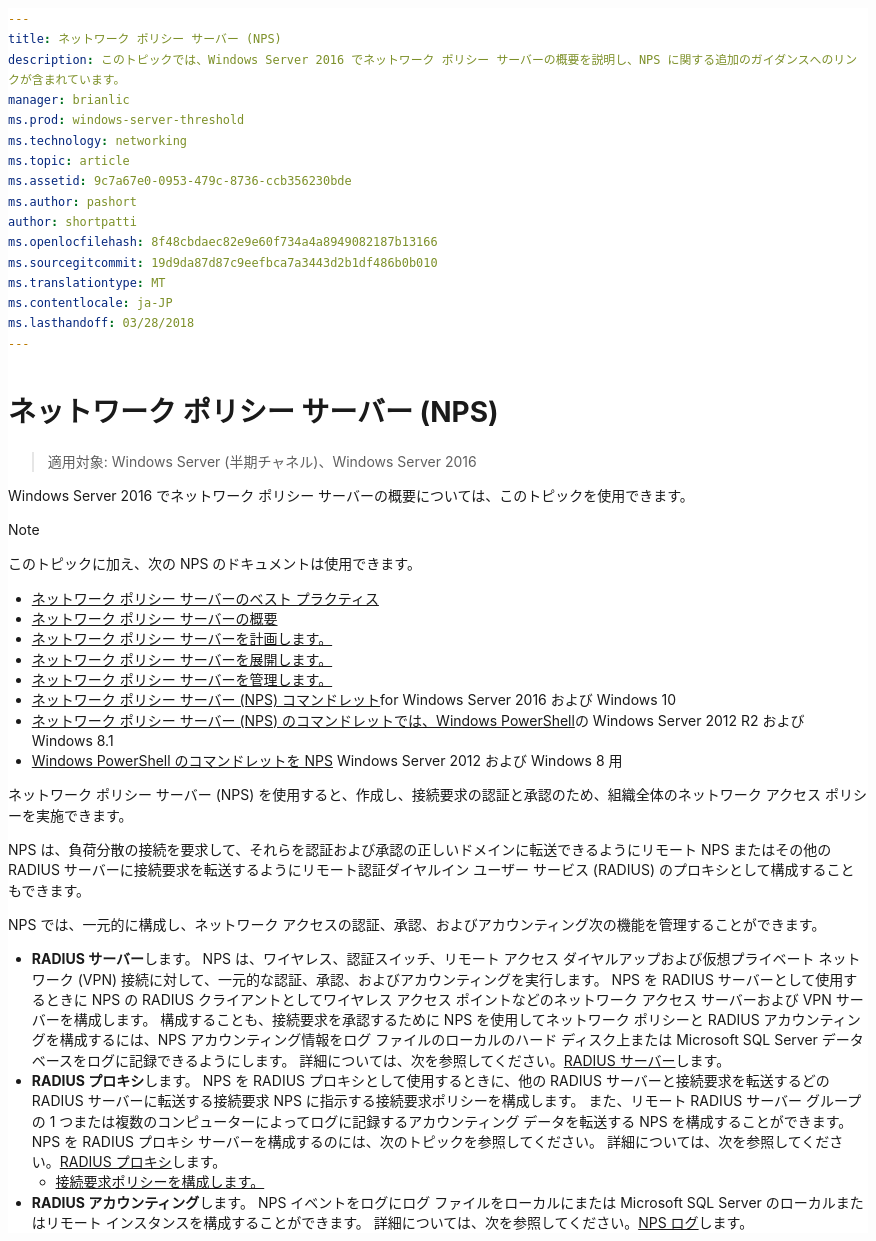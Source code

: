 ```yaml
---
title: ネットワーク ポリシー サーバー (NPS)
description: このトピックでは、Windows Server 2016 でネットワーク ポリシー サーバーの概要を説明し、NPS に関する追加のガイダンスへのリンクが含まれています。
manager: brianlic
ms.prod: windows-server-threshold
ms.technology: networking
ms.topic: article
ms.assetid: 9c7a67e0-0953-479c-8736-ccb356230bde
ms.author: pashort
author: shortpatti
ms.openlocfilehash: 8f48cbdaec82e9e60f734a4a8949082187b13166
ms.sourcegitcommit: 19d9da87d87c9eefbca7a3443d2b1df486b0b010
ms.translationtype: MT
ms.contentlocale: ja-JP
ms.lasthandoff: 03/28/2018
---
```

# <a name="network-policy-server-nps"></a>ネットワーク ポリシー サーバー (NPS)

>適用対象: Windows Server (半期チャネル)、Windows Server 2016

Windows Server 2016 でネットワーク ポリシー サーバーの概要については、このトピックを使用できます。

>[!NOTE]
>このトピックに加え、次の NPS のドキュメントは使用できます。
> - [ネットワーク ポリシー サーバーのベスト プラクティス](nps-best-practices.md)
> - [ネットワーク ポリシー サーバーの概要](nps-getstart-top.md)
> - [ネットワーク ポリシー サーバーを計画します。](nps-plan-top.md)
> - [ネットワーク ポリシー サーバーを展開します。](nps-deploy.md)
> - [ネットワーク ポリシー サーバーを管理します。](nps-manage-top.md)
> - [ネットワーク ポリシー サーバー (NPS) コマンドレット](https://technet.microsoft.com/library/jj872739.aspx)for Windows Server 2016 および Windows 10
> - [ネットワーク ポリシー サーバー (NPS) のコマンドレットでは、Windows PowerShell](https://technet.microsoft.com/library/jj872739.aspx)の Windows Server 2012 R2 および Windows 8.1
> - [Windows PowerShell のコマンドレットを NPS](https://technet.microsoft.com/library/jj872739.aspx) Windows Server 2012 および Windows 8 用

ネットワーク ポリシー サーバー (NPS) を使用すると、作成し、接続要求の認証と承認のため、組織全体のネットワーク アクセス ポリシーを実施できます。

NPS は、負荷分散の接続を要求して、それらを認証および承認の正しいドメインに転送できるようにリモート NPS またはその他の RADIUS サーバーに接続要求を転送するようにリモート認証ダイヤルイン ユーザー サービス (RADIUS) のプロキシとして構成することもできます。

NPS では、一元的に構成し、ネットワーク アクセスの認証、承認、およびアカウンティング次の機能を管理することができます。

- **RADIUS サーバー**します。 NPS は、ワイヤレス、認証スイッチ、リモート アクセス ダイヤルアップおよび仮想プライベート ネットワーク (VPN) 接続に対して、一元的な認証、承認、およびアカウンティングを実行します。 NPS を RADIUS サーバーとして使用するときに NPS の RADIUS クライアントとしてワイヤレス アクセス ポイントなどのネットワーク アクセス サーバーおよび VPN サーバーを構成します。 構成することも、接続要求を承認するために NPS を使用してネットワーク ポリシーと RADIUS アカウンティングを構成するには、NPS アカウンティング情報をログ ファイルのローカルのハード ディスク上または Microsoft SQL Server データベースをログに記録できるようにします。 詳細については、次を参照してください。[RADIUS サーバー](#bkmk_server)します。
- **RADIUS プロキシ**します。 NPS を RADIUS プロキシとして使用するときに、他の RADIUS サーバーと接続要求を転送するどの RADIUS サーバーに転送する接続要求 NPS に指示する接続要求ポリシーを構成します。 また、リモート RADIUS サーバー グループの 1 つまたは複数のコンピューターによってログに記録するアカウンティング データを転送する NPS を構成することができます。 NPS を RADIUS プロキシ サーバーを構成するのには、次のトピックを参照してください。 詳細については、次を参照してください。[RADIUS プロキシ](#bkmk_proxy)します。
    - [接続要求ポリシーを構成します。](nps-crp-configure.md)
- **RADIUS アカウンティング**します。 NPS イベントをログにログ ファイルをローカルにまたは Microsoft SQL Server のローカルまたはリモート インスタンスを構成することができます。 詳細については、次を参照してください。[NPS ログ](#bkmk_logging)します。
